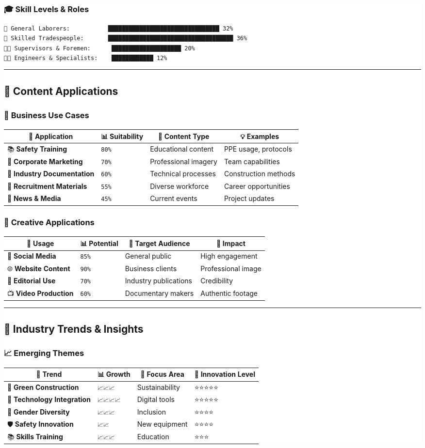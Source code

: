 ### 🎓 **Skill Levels & Roles**
```
👷 General Laborers:           ████████████████████████████████ 32%
🔧 Skilled Tradespeople:       ████████████████████████████████████ 36%
👨‍💼 Supervisors & Foremen:      ████████████████████ 20%
👨‍🔬 Engineers & Specialists:    ████████████ 12%
```

---

## 🎯 Content Applications

### 💼 **Business Use Cases**
| 🎯 Application | 📊 Suitability | 🎨 Content Type | 💡 Examples |
|----------------|-----------------|-----------------|-------------|
| 📚 **Safety Training** | `80%` | Educational content | PPE usage, protocols |
| 🏢 **Corporate Marketing** | `70%` | Professional imagery | Team capabilities |
| 📖 **Industry Documentation** | `60%` | Technical processes | Construction methods |
| 👥 **Recruitment Materials** | `55%` | Diverse workforce | Career opportunities |
| 📰 **News & Media** | `45%` | Current events | Project updates |

### 🎨 **Creative Applications**
| 🎨 Usage | 📊 Potential | 🎯 Target Audience | 🌟 Impact |
|----------|--------------|-------------------|-----------|
| 📱 **Social Media** | `85%` | General public | High engagement |
| 🌐 **Website Content** | `90%` | Business clients | Professional image |
| 📰 **Editorial Use** | `70%` | Industry publications | Credibility |
| 📺 **Video Production** | `60%` | Documentary makers | Authentic footage |

---

## 🚀 Industry Trends & Insights

### 📈 **Emerging Themes**
| 🔮 Trend | 📊 Growth | 🎯 Focus Area | 🌟 Innovation Level |
|----------|-----------|---------------|---------------------|
| 🌱 **Green Construction** | `📈📈📈` | Sustainability | ⭐⭐⭐⭐⭐ |
| 🤖 **Technology Integration** | `📈📈📈📈` | Digital tools | ⭐⭐⭐⭐⭐ |
| 👩 **Gender Diversity** | `📈📈📈` | Inclusion | ⭐⭐⭐⭐ |
| 🛡️ **Safety Innovation** | `📈📈` | New equipment | ⭐⭐⭐⭐ |
| 📚 **Skills Training** | `📈📈📈` | Education | ⭐⭐⭐ |
